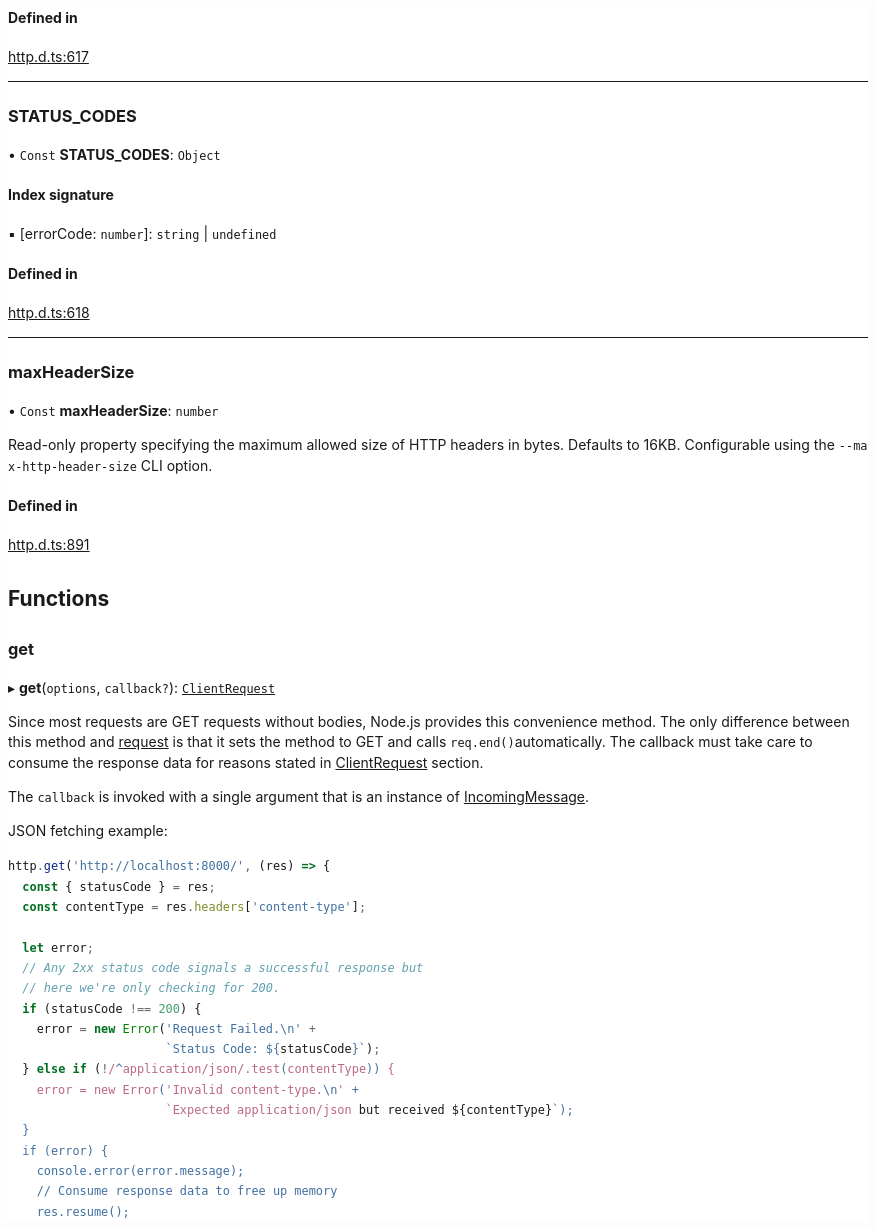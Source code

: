 #### Defined in

[http.d.ts:617](https://github.com/goodcodedev/bun-types/blob/8bd1b3a/http.d.ts#L617)

___

### STATUS\_CODES

• `Const` **STATUS\_CODES**: `Object`

#### Index signature

▪ [errorCode: `number`]: `string` \| `undefined`

#### Defined in

[http.d.ts:618](https://github.com/goodcodedev/bun-types/blob/8bd1b3a/http.d.ts#L618)

___

### maxHeaderSize

• `Const` **maxHeaderSize**: `number`

Read-only property specifying the maximum allowed size of HTTP headers in bytes.
Defaults to 16KB. Configurable using the `--max-http-header-size` CLI option.

#### Defined in

[http.d.ts:891](https://github.com/goodcodedev/bun-types/blob/8bd1b3a/http.d.ts#L891)

## Functions

### get

▸ **get**(`options`, `callback?`): [`ClientRequest`](../classes/http._http_.ClientRequest.md)

Since most requests are GET requests without bodies, Node.js provides this
convenience method. The only difference between this method and [request](http._node_https_.md#request) is that it sets the method to GET and calls `req.end()`automatically. The callback must take care to consume the
response
data for reasons stated in [ClientRequest](../classes/http._node_https_.ClientRequest.md) section.

The `callback` is invoked with a single argument that is an instance of [IncomingMessage](../classes/http._node_https_.IncomingMessage.md).

JSON fetching example:

```js
http.get('http://localhost:8000/', (res) => {
  const { statusCode } = res;
  const contentType = res.headers['content-type'];

  let error;
  // Any 2xx status code signals a successful response but
  // here we're only checking for 200.
  if (statusCode !== 200) {
    error = new Error('Request Failed.\n' +
                      `Status Code: ${statusCode}`);
  } else if (!/^application/json/.test(contentType)) {
    error = new Error('Invalid content-type.\n' +
                      `Expected application/json but received ${contentType}`);
  }
  if (error) {
    console.error(error.message);
    // Consume response data to free up memory
    res.resume();
```
